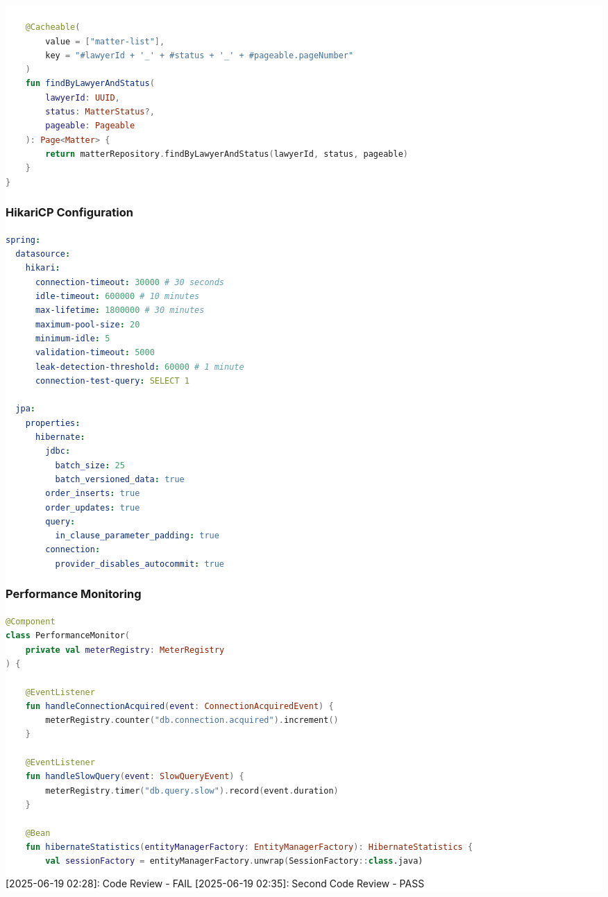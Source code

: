 ```kotlin
    
    @Cacheable(
        value = ["matter-list"], 
        key = "#lawyerId + '_' + #status + '_' + #pageable.pageNumber"
    )
    fun findByLawyerAndStatus(
        lawyerId: UUID, 
        status: MatterStatus?, 
        pageable: Pageable
    ): Page<Matter> {
        return matterRepository.findByLawyerAndStatus(lawyerId, status, pageable)
    }
}
```

### HikariCP Configuration
```yaml
spring:
  datasource:
    hikari:
      connection-timeout: 30000 # 30 seconds
      idle-timeout: 600000 # 10 minutes
      max-lifetime: 1800000 # 30 minutes
      maximum-pool-size: 20
      minimum-idle: 5
      validation-timeout: 5000
      leak-detection-threshold: 60000 # 1 minute
      connection-test-query: SELECT 1
      
  jpa:
    properties:
      hibernate:
        jdbc:
          batch_size: 25
          batch_versioned_data: true
        order_inserts: true
        order_updates: true
        query:
          in_clause_parameter_padding: true
        connection:
          provider_disables_autocommit: true
```

### Performance Monitoring
```kotlin
@Component
class PerformanceMonitor(
    private val meterRegistry: MeterRegistry
) {
    
    @EventListener
    fun handleConnectionAcquired(event: ConnectionAcquiredEvent) {
        meterRegistry.counter("db.connection.acquired").increment()
    }
    
    @EventListener
    fun handleSlowQuery(event: SlowQueryEvent) {
        meterRegistry.timer("db.query.slow").record(event.duration)
    }
    
    @Bean
    fun hibernateStatistics(entityManagerFactory: EntityManagerFactory): HibernateStatistics {
        val sessionFactory = entityManagerFactory.unwrap(SessionFactory::class.java)
```

[2025-06-19 02:28]: Code Review - FAIL
[2025-06-19 02:35]: Second Code Review - PASS